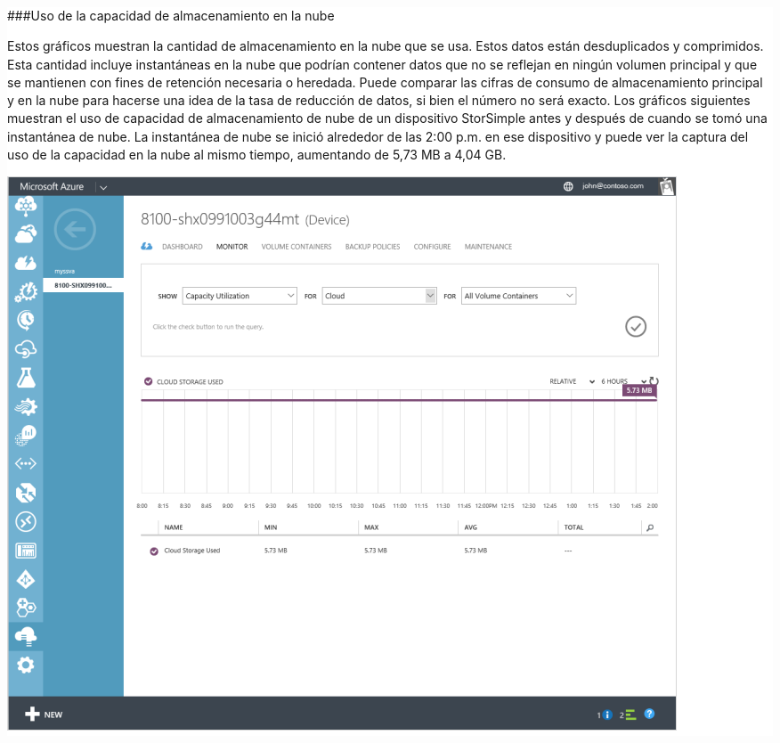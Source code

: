 ###Uso de la capacidad de almacenamiento en la nube

Estos gráficos muestran la cantidad de almacenamiento en la nube que se usa. Estos datos están desduplicados y comprimidos. Esta cantidad incluye instantáneas en la nube que podrían contener datos que no se reflejan en ningún volumen principal y que se mantienen con fines de retención necesaria o heredada. Puede comparar las cifras de consumo de almacenamiento principal y en la nube para hacerse una idea de la tasa de reducción de datos, si bien el número no será exacto. Los gráficos siguientes muestran el uso de capacidad de almacenamiento de nube de un dispositivo StorSimple antes y después de cuando se tomó una instantánea de nube. La instantánea de nube se inició alrededor de las 2:00 p.m. en ese dispositivo y puede ver la captura del uso de la capacidad en la nube al mismo tiempo, aumentando de 5,73 MB a 4,04 GB.

![Uso de la capacidad en la nube antes de la instantánea en la nube](./media/storsimple-monitor-device/StorSimple_CloudCapacityUtil_For_AllVolumeContainers2M.png)
